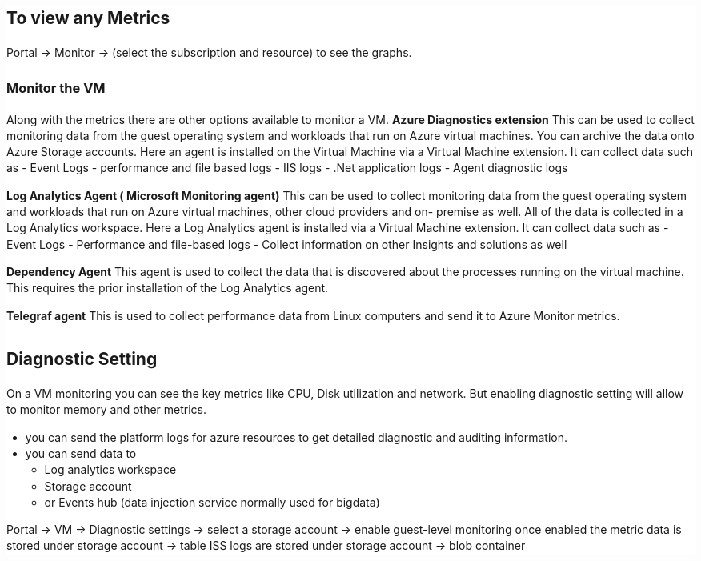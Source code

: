 ## To view any Metrics
Portal -> Monitor -> (select the subscription and resource) to see the graphs.

### Monitor the VM
Along with the metrics there are other options available to monitor a VM.
**Azure Diagnostics extension**
This can be used to collect monitoring data from the guest operating system and workloads that run on Azure virtual machines. 
You can archive the data onto Azure Storage accounts. 
Here an agent is installed on the Virtual Machine via a Virtual Machine extension. 
It can collect data such as 
    - Event Logs 
    - performance and file based logs 
    - IIS logs 
    - .Net application logs 
    - Agent diagnostic logs 

**Log Analytics Agent ( Microsoft Monitoring agent)** 
This can be used to collect monitoring data from the guest operating system and workloads that run on Azure virtual machines, other cloud providers and on- premise as well. 
All of the data is collected in a Log Analytics workspace. 
Here a Log Analytics agent is installed via a Virtual Machine extension. 
It can collect data such as 
    - Event Logs 
    - Performance and file-based logs 
    - Collect information on other Insights and solutions as well 

**Dependency Agent** 
This agent is used to collect the data that is discovered about the processes running on the virtual machine. 
This requires the prior installation of the Log Analytics agent. 

**Telegraf agent** 
This is used to collect performance data from Linux computers and send it to Azure Monitor metrics. 

## Diagnostic Setting
On a VM monitoring you can see the key metrics like CPU, Disk utilization and network.
But enabling diagnostic setting will allow to monitor memory and other metrics.

- you can send the platform logs for azure resources to get detailed diagnostic and auditing information.
- you can send data to 
    - Log analytics workspace
    - Storage account
    - or Events hub (data injection service normally used for bigdata)
    
Portal -> VM -> Diagnostic settings -> select a storage account -> enable guest-level monitoring
once enabled the metric data is stored under storage account -> table
ISS logs are stored under storage account -> blob container